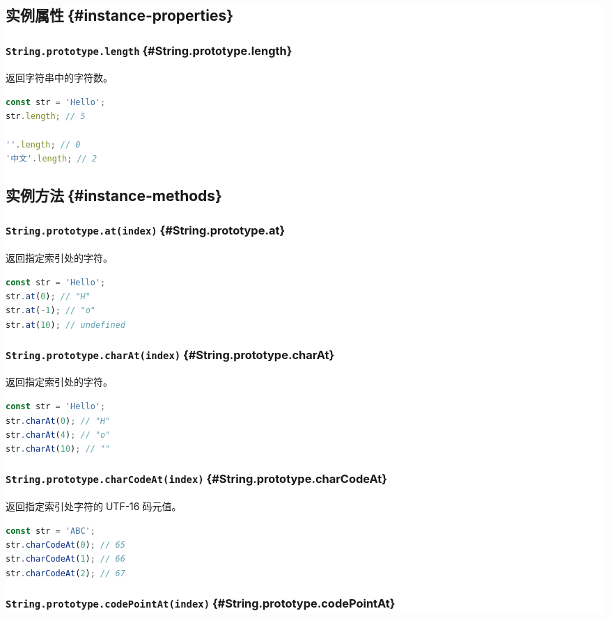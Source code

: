 ## 实例属性 {#instance-properties}

### `String.prototype.length` {#String.prototype.length}

返回字符串中的字符数。

```js
const str = 'Hello';
str.length; // 5

''.length; // 0
'中文'.length; // 2
```

## 实例方法 {#instance-methods}

### `String.prototype.at(index)` {#String.prototype.at}

返回指定索引处的字符。

```js
const str = 'Hello';
str.at(0); // "H"
str.at(-1); // "o"
str.at(10); // undefined
```

### `String.prototype.charAt(index)` {#String.prototype.charAt}

返回指定索引处的字符。

```js
const str = 'Hello';
str.charAt(0); // "H"
str.charAt(4); // "o"
str.charAt(10); // ""
```

### `String.prototype.charCodeAt(index)` {#String.prototype.charCodeAt}

返回指定索引处字符的 UTF-16 码元值。

```js
const str = 'ABC';
str.charCodeAt(0); // 65
str.charCodeAt(1); // 66
str.charCodeAt(2); // 67
```

### `String.prototype.codePointAt(index)` {#String.prototype.codePointAt}
